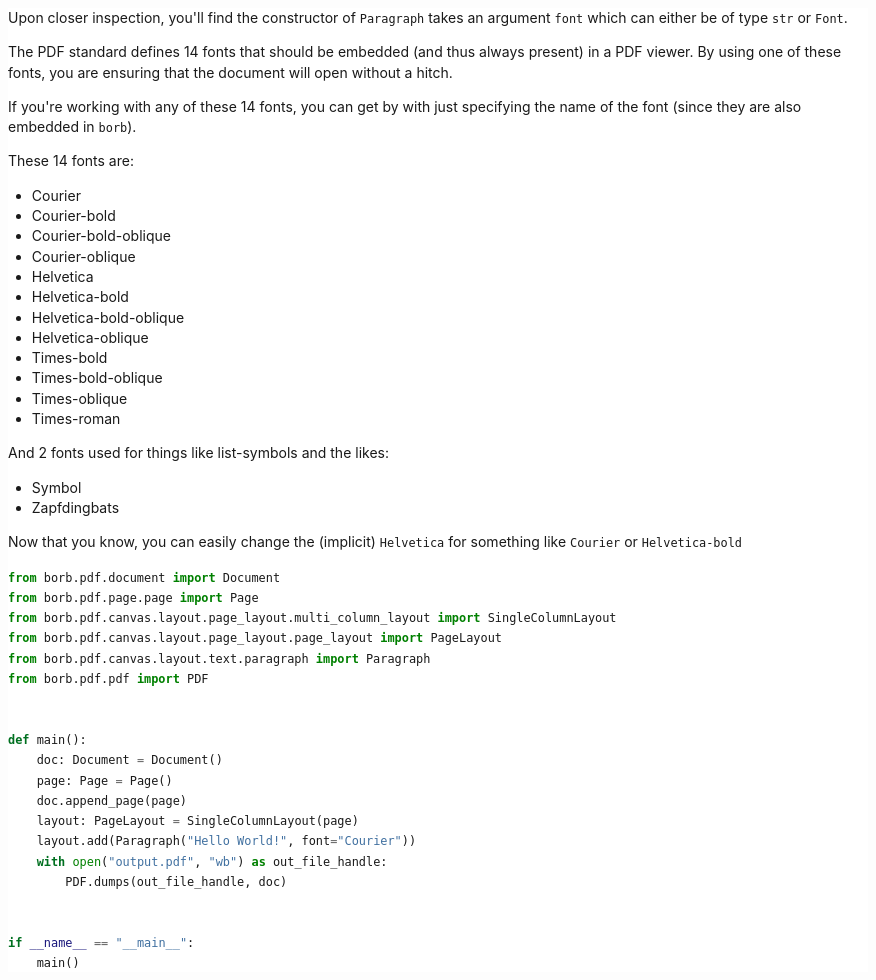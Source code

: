Upon closer inspection, you'll find the constructor of `Paragraph` takes an argument `font` which can either be of type `str` or `Font`.

The PDF standard defines 14 fonts that should be embedded (and thus always present) in a PDF viewer. By using one of these fonts, you are ensuring that the document will open without a hitch.

If you're working with any of these 14 fonts, you can get by with just specifying the name of the font (since they are also embedded in `borb`).

These 14 fonts are:

- Courier
- Courier-bold
- Courier-bold-oblique
- Courier-oblique
- Helvetica
- Helvetica-bold
- Helvetica-bold-oblique
- Helvetica-oblique
- Times-bold
- Times-bold-oblique
- Times-oblique
- Times-roman

And 2 fonts used for things like list-symbols and the likes:

- Symbol
- Zapfdingbats

Now that you know, you can easily change the (implicit) `Helvetica` for something like `Courier` or `Helvetica-bold`

```python 
from borb.pdf.document import Document
from borb.pdf.page.page import Page
from borb.pdf.canvas.layout.page_layout.multi_column_layout import SingleColumnLayout
from borb.pdf.canvas.layout.page_layout.page_layout import PageLayout
from borb.pdf.canvas.layout.text.paragraph import Paragraph
from borb.pdf.pdf import PDF


def main():
    doc: Document = Document()
    page: Page = Page()
    doc.append_page(page)
    layout: PageLayout = SingleColumnLayout(page)
    layout.add(Paragraph("Hello World!", font="Courier"))
    with open("output.pdf", "wb") as out_file_handle:  
        PDF.dumps(out_file_handle, doc)   
 
 
if __name__ == "__main__":
    main()
```
